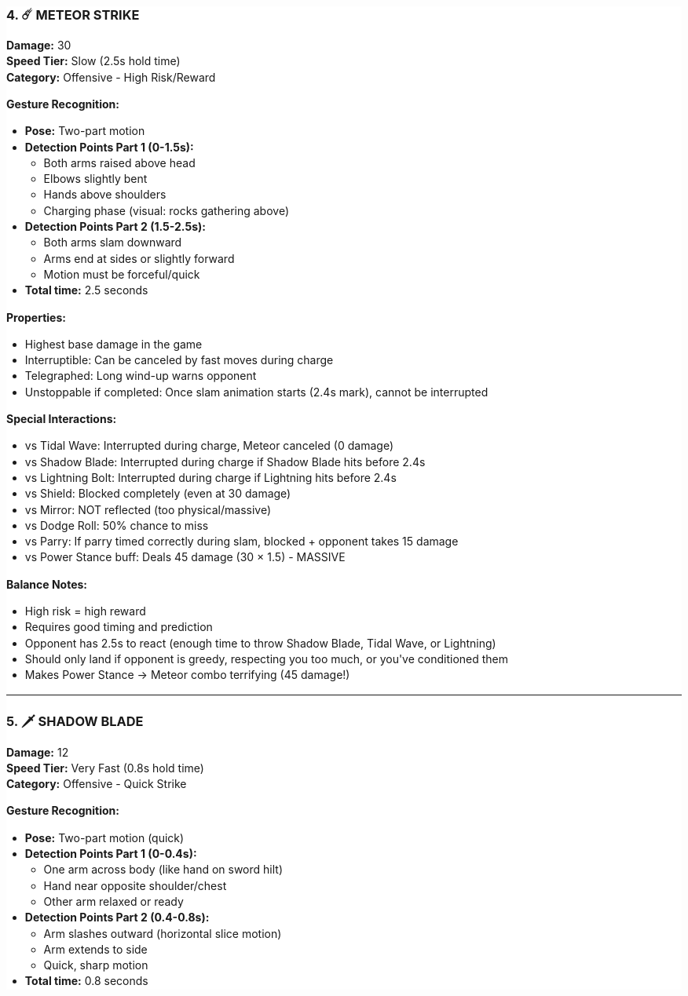 
### 4. ☄️ METEOR STRIKE
**Damage:** 30  
**Speed Tier:** Slow (2.5s hold time)  
**Category:** Offensive - High Risk/Reward  

**Gesture Recognition:**
- **Pose:** Two-part motion
- **Detection Points Part 1 (0-1.5s):**
  - Both arms raised above head
  - Elbows slightly bent
  - Hands above shoulders
  - Charging phase (visual: rocks gathering above)
- **Detection Points Part 2 (1.5-2.5s):**
  - Both arms slam downward
  - Arms end at sides or slightly forward
  - Motion must be forceful/quick
- **Total time:** 2.5 seconds

**Properties:**
- Highest base damage in the game
- Interruptible: Can be canceled by fast moves during charge
- Telegraphed: Long wind-up warns opponent
- Unstoppable if completed: Once slam animation starts (2.4s mark), cannot be interrupted

**Special Interactions:**
- vs Tidal Wave: Interrupted during charge, Meteor canceled (0 damage)
- vs Shadow Blade: Interrupted during charge if Shadow Blade hits before 2.4s
- vs Lightning Bolt: Interrupted during charge if Lightning hits before 2.4s
- vs Shield: Blocked completely (even at 30 damage)
- vs Mirror: NOT reflected (too physical/massive)
- vs Dodge Roll: 50% chance to miss
- vs Parry: If parry timed correctly during slam, blocked + opponent takes 15 damage
- vs Power Stance buff: Deals 45 damage (30 × 1.5) - MASSIVE

**Balance Notes:**
- High risk = high reward
- Requires good timing and prediction
- Opponent has 2.5s to react (enough time to throw Shadow Blade, Tidal Wave, or Lightning)
- Should only land if opponent is greedy, respecting you too much, or you've conditioned them
- Makes Power Stance → Meteor combo terrifying (45 damage!)

---

### 5. 🗡️ SHADOW BLADE
**Damage:** 12  
**Speed Tier:** Very Fast (0.8s hold time)  
**Category:** Offensive - Quick Strike  

**Gesture Recognition:**
- **Pose:** Two-part motion (quick)
- **Detection Points Part 1 (0-0.4s):**
  - One arm across body (like hand on sword hilt)
  - Hand near opposite shoulder/chest
  - Other arm relaxed or ready
- **Detection Points Part 2 (0.4-0.8s):**
  - Arm slashes outward (horizontal slice motion)
  - Arm extends to side
  - Quick, sharp motion
- **Total time:** 0.8 seconds
